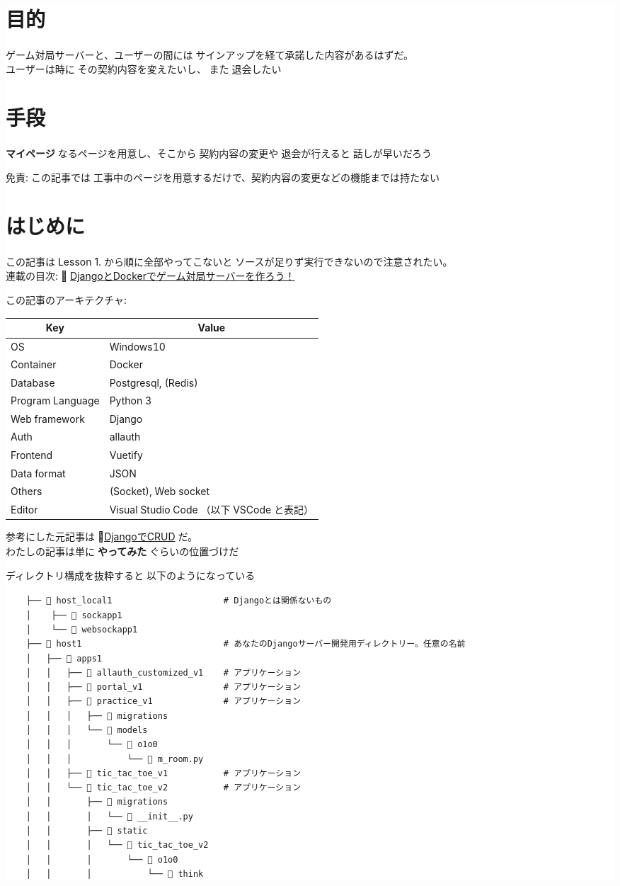 # 目的

ゲーム対局サーバーと、ユーザーの間には サインアップを経て承諾した内容があるはずだ。  
ユーザーは時に その契約内容を変えたいし、 また 退会したい  

# 手段

**マイページ** なるページを用意し、そこから 契約内容の変更や 退会が行えると 話しが早いだろう  

免責: この記事では 工事中のページを用意するだけで、契約内容の変更などの機能までは持たない  

# はじめに

この記事は Lesson 1. から順に全部やってこないと ソースが足りず実行できないので注意されたい。  
連載の目次: 📖 [DjangoとDockerでゲーム対局サーバーを作ろう！](https://qiita.com/muzudho1/items/eb0df0ea604e1fd9cdae)  

この記事のアーキテクチャ:  

| Key              | Value                                     |
| ---------------- | ----------------------------------------- |
| OS               | Windows10                                 |
| Container        | Docker                                    |
| Database         | Postgresql, (Redis)                       |
| Program Language | Python 3                                  |
| Web framework    | Django                                    |
| Auth             | allauth                                   |
| Frontend         | Vuetify                                   |
| Data format      | JSON                                      |
| Others           | (Socket), Web socket                      |
| Editor           | Visual Studio Code （以下 VSCode と表記） |

参考にした元記事は 📖[DjangoでCRUD](https://qiita.com/zaburo/items/ab7f0eeeaec0e60d6b92) だ。  
わたしの記事は単に **やってみた** ぐらいの位置づけだ  

ディレクトリ構成を抜粋すると 以下のようになっている  

```plaintext
    ├── 📂 host_local1                      # Djangoとは関係ないもの
    │    ├── 📂 sockapp1
    │    └── 📂 websockapp1
    ├── 📂 host1                            # あなたのDjangoサーバー開発用ディレクトリー。任意の名前
    │   ├── 📂 apps1
    │   │   ├── 📂 allauth_customized_v1    # アプリケーション
    │   │   ├── 📂 portal_v1                # アプリケーション
    │   │   ├── 📂 practice_v1              # アプリケーション
    │   │   │   ├── 📂 migrations
    │   │   │   └── 📂 models
    │   │   │       └── 📂 o1o0
    │   │   │           └── 📄 m_room.py
    │   │   ├── 📂 tic_tac_toe_v1           # アプリケーション
    │   │   └── 📂 tic_tac_toe_v2           # アプリケーション
    │   │       ├── 📂 migrations
    │   │       │   └── 📄 __init__.py
    │   │       ├── 📂 static
    │   │       │   └── 📂 tic_tac_toe_v2
    │   │       │       └── 📂 o1o0
    │   │       │           └── 📂 think
```